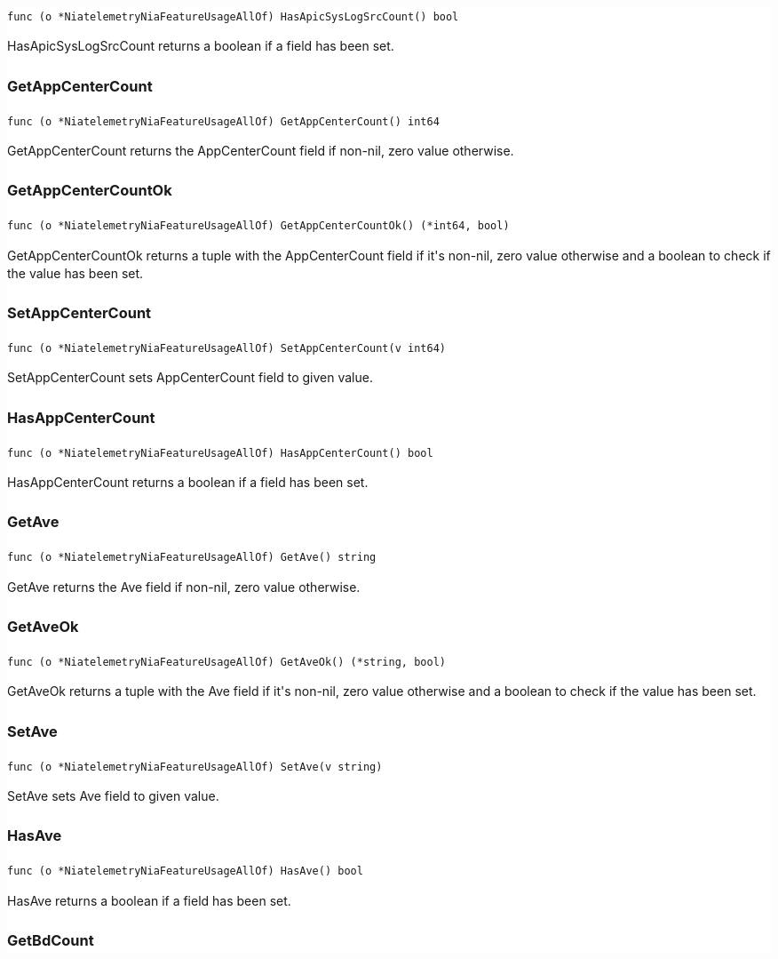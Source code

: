 `func (o *NiatelemetryNiaFeatureUsageAllOf) HasApicSysLogSrcCount() bool`

HasApicSysLogSrcCount returns a boolean if a field has been set.

### GetAppCenterCount

`func (o *NiatelemetryNiaFeatureUsageAllOf) GetAppCenterCount() int64`

GetAppCenterCount returns the AppCenterCount field if non-nil, zero value otherwise.

### GetAppCenterCountOk

`func (o *NiatelemetryNiaFeatureUsageAllOf) GetAppCenterCountOk() (*int64, bool)`

GetAppCenterCountOk returns a tuple with the AppCenterCount field if it's non-nil, zero value otherwise
and a boolean to check if the value has been set.

### SetAppCenterCount

`func (o *NiatelemetryNiaFeatureUsageAllOf) SetAppCenterCount(v int64)`

SetAppCenterCount sets AppCenterCount field to given value.

### HasAppCenterCount

`func (o *NiatelemetryNiaFeatureUsageAllOf) HasAppCenterCount() bool`

HasAppCenterCount returns a boolean if a field has been set.

### GetAve

`func (o *NiatelemetryNiaFeatureUsageAllOf) GetAve() string`

GetAve returns the Ave field if non-nil, zero value otherwise.

### GetAveOk

`func (o *NiatelemetryNiaFeatureUsageAllOf) GetAveOk() (*string, bool)`

GetAveOk returns a tuple with the Ave field if it's non-nil, zero value otherwise
and a boolean to check if the value has been set.

### SetAve

`func (o *NiatelemetryNiaFeatureUsageAllOf) SetAve(v string)`

SetAve sets Ave field to given value.

### HasAve

`func (o *NiatelemetryNiaFeatureUsageAllOf) HasAve() bool`

HasAve returns a boolean if a field has been set.

### GetBdCount
